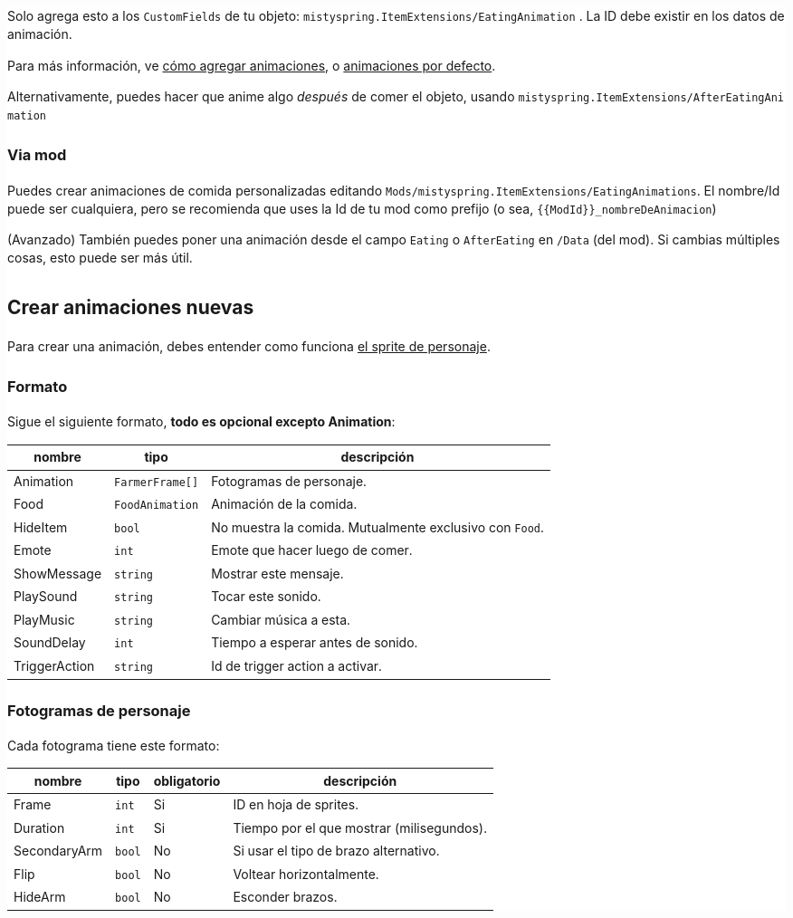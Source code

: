 Solo agrega esto a los `CustomFields` de tu objeto:  `mistyspring.ItemExtensions/EatingAnimation` . La ID debe existir en los datos de animación. 

Para más información, ve [cómo agregar animaciones](#creating-a-new-animation), o [animaciones por defecto](#default-animations).

Alternativamente, puedes hacer que anime algo *después* de comer el objeto, usando `mistyspring.ItemExtensions/AfterEatingAnimation`

### Via mod

Puedes crear animaciones de comida personalizadas editando `Mods/mistyspring.ItemExtensions/EatingAnimations`.
El nombre/Id puede ser cualquiera, pero se recomienda que uses la Id de tu mod como prefijo (o sea, `{{ModId}}_nombreDeAnimacion`)

(Avanzado) También puedes poner una animación desde el campo `Eating` o `AfterEating` en `/Data` (del mod). Si cambias múltiples cosas, esto puede ser más útil.

## Crear animaciones nuevas

Para crear una animación, debes entender como funciona [el sprite de personaje](https://stardewvalleywiki.com/Modding:Farmer_sprite).

### Formato

Sigue el siguiente formato, **todo es opcional excepto Animation**:

| nombre        | tipo            | descripción                                             |
|---------------|-----------------|---------------------------------------------------------|
| Animation     | `FarmerFrame[]` | Fotogramas de personaje.                                |
| Food          | `FoodAnimation` | Animación de la comida.                                 |
| HideItem      | `bool`          | No muestra la comida. Mutualmente exclusivo con `Food`. |
| Emote         | `int`           | Emote que hacer luego de comer.                         |
| ShowMessage   | `string`        | Mostrar este mensaje.                                   |
| PlaySound     | `string`        | Tocar este sonido.                                      |
| PlayMusic     | `string`        | Cambiar música a esta.                                  |
| SoundDelay    | `int`           | Tiempo a esperar antes de sonido.                       |
| TriggerAction | `string`        | Id de trigger action a activar.                         |

### Fotogramas de personaje

Cada fotograma tiene este formato:

| nombre       | tipo   | obligatorio | descripción                               |
|--------------|--------|-------------|-------------------------------------------|
| Frame        | `int`  | Si          | ID en hoja de sprites.                    |
| Duration     | `int`  | Si          | Tiempo por el que mostrar (milisegundos). |
| SecondaryArm | `bool` | No          | Si usar el tipo de brazo alternativo.     |
| Flip         | `bool` | No          | Voltear horizontalmente.                  |
| HideArm      | `bool` | No          | Esconder brazos.                          |
